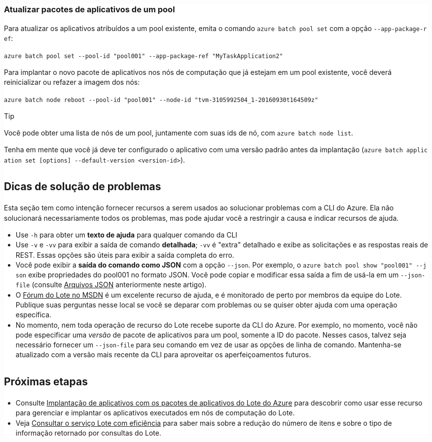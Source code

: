 ### <a name="update-a-pools-application-packages"></a>Atualizar pacotes de aplicativos de um pool
Para atualizar os aplicativos atribuídos a um pool existente, emita o comando `azure batch pool set` com a opção `--app-package-ref`:

    azure batch pool set --pool-id "pool001" --app-package-ref "MyTaskApplication2"

Para implantar o novo pacote de aplicativos nos nós de computação que já estejam em um pool existente, você deverá reinicializar ou refazer a imagem dos nós:

    azure batch node reboot --pool-id "pool001" --node-id "tvm-3105992504_1-20160930t164509z"

> [!TIP]
> Você pode obter uma lista de nós de um pool, juntamente com suas ids de nó, com `azure batch node list`.
> 
> 

Tenha em mente que você já deve ter configurado o aplicativo com uma versão padrão antes da implantação (`azure batch application set [options] --default-version <version-id>`).

## <a name="troubleshooting-tips"></a>Dicas de solução de problemas
Esta seção tem como intenção fornecer recursos a serem usados ao solucionar problemas com a CLI do Azure. Ela não solucionará necessariamente todos os problemas, mas pode ajudar você a restringir a causa e indicar recursos de ajuda.

* Use `-h` para obter um **texto de ajuda** para qualquer comando da CLI
* Use `-v` e `-vv` para exibir a saída de comando **detalhada**; `-vv` é "extra" detalhado e exibe as solicitações e as respostas reais de REST. Essas opções são úteis para exibir a saída completa do erro.
* Você pode exibir a **saída do comando como JSON** com a opção `--json`. Por exemplo, o `azure batch pool show "pool001" --json` exibe propriedades do pool001 no formato JSON. Você pode copiar e modificar essa saída a fim de usá-la em um `--json-file` (consulte [Arquivos JSON](#json-files) anteriormente neste artigo).
* O [Fórum do Lote no MSDN][batch_forum] é um excelente recurso de ajuda, e é monitorado de perto por membros da equipe do Lote. Publique suas perguntas nesse local se você se deparar com problemas ou se quiser obter ajuda com uma operação específica.
* No momento, nem toda operação de recurso do Lote recebe suporte da CLI do Azure. Por exemplo, no momento, você não pode especificar uma *versão* de pacote de aplicativos para um pool, somente a ID do pacote. Nesses casos, talvez seja necessário fornecer um `--json-file` para seu comando em vez de usar as opções de linha de comando. Mantenha-se atualizado com a versão mais recente da CLI para aproveitar os aperfeiçoamentos futuros.

## <a name="next-steps"></a>Próximas etapas
* Consulte [Implantação de aplicativos com os pacotes de aplicativos do Lote do Azure](batch-application-packages.md) para descobrir como usar esse recurso para gerenciar e implantar os aplicativos executados em nós de computação do Lote.
* Veja [Consultar o serviço Lote com eficiência](batch-efficient-list-queries.md) para saber mais sobre a redução do número de itens e sobre o tipo de informação retornado por consultas do Lote.

[batch_forum]: https://social.msdn.microsoft.com/forums/azure/en-US/home?forum=azurebatch
[github_readme]: https://github.com/Azure/azure-xplat-cli/blob/dev/README.md
[rest_api]: https://msdn.microsoft.com/library/azure/dn820158.aspx
[rest_add_pool]: https://msdn.microsoft.com/library/azure/dn820174.aspx

